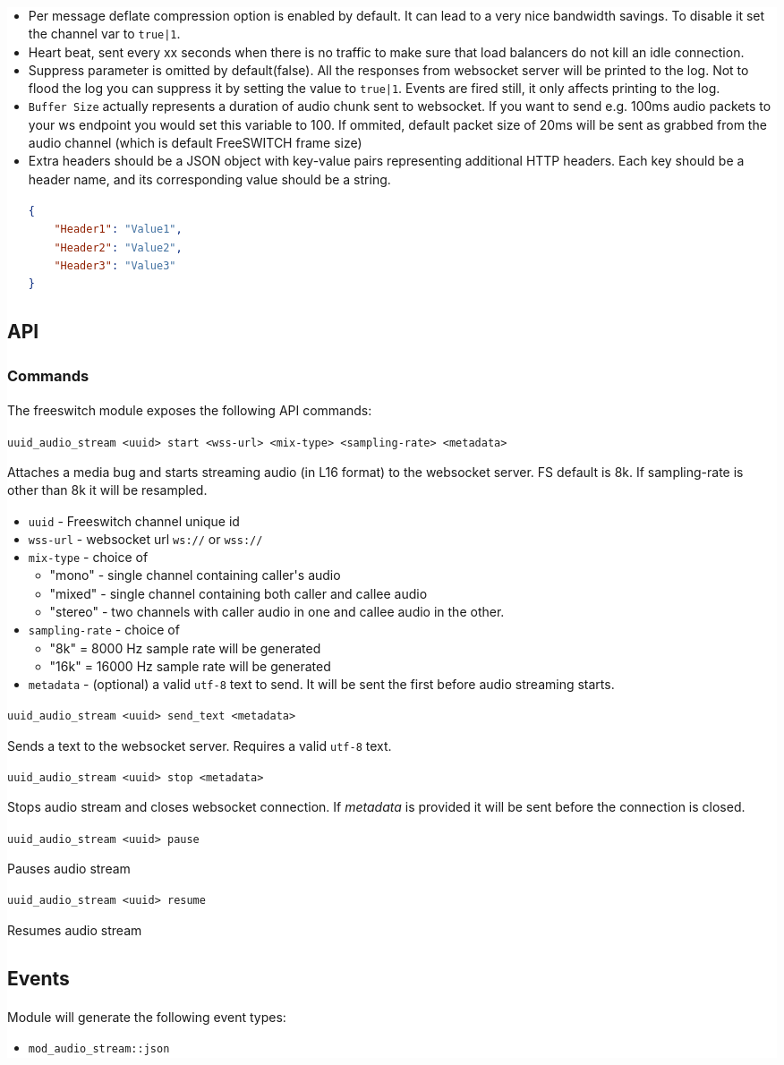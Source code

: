 - Per message deflate compression option is enabled by default. It can lead to a very nice bandwidth savings. To disable it set the channel var to `true|1`.
- Heart beat, sent every xx seconds when there is no traffic to make sure that load balancers do not kill an idle connection.
- Suppress parameter is omitted by default(false). All the responses from websocket server will be printed to the log. Not to flood the log you can suppress it by setting the value to `true|1`. Events are fired still, it only affects printing to the log.
- `Buffer Size` actually represents a duration of audio chunk sent to websocket. If you want to send e.g. 100ms audio packets to your ws endpoint
you would set this variable to 100. If ommited, default packet size of 20ms will be sent as grabbed from the audio channel (which is default FreeSWITCH frame size)
- Extra headers should be a JSON object with key-value pairs representing additional HTTP headers. Each key should be a header name, and its corresponding value should be a string.
  ```json
  {
      "Header1": "Value1",
      "Header2": "Value2",
      "Header3": "Value3"
  }

## API

### Commands
The freeswitch module exposes the following API commands:

```
uuid_audio_stream <uuid> start <wss-url> <mix-type> <sampling-rate> <metadata>
```
Attaches a media bug and starts streaming audio (in L16 format) to the websocket server. FS default is 8k. If sampling-rate is other than 8k it will be resampled.
- `uuid` - Freeswitch channel unique id
- `wss-url` - websocket url `ws://` or `wss://`
- `mix-type` - choice of 
  - "mono" - single channel containing caller's audio
  - "mixed" - single channel containing both caller and callee audio
  - "stereo" - two channels with caller audio in one and callee audio in the other.
- `sampling-rate` - choice of
  - "8k" = 8000 Hz sample rate will be generated
  - "16k" = 16000 Hz sample rate will be generated
- `metadata` - (optional) a valid `utf-8` text to send. It will be sent the first before audio streaming starts.

```
uuid_audio_stream <uuid> send_text <metadata>
```
Sends a text to the websocket server. Requires a valid `utf-8` text.

```
uuid_audio_stream <uuid> stop <metadata>
```
Stops audio stream and closes websocket connection. If _metadata_ is provided it will be sent before the connection is closed.

```
uuid_audio_stream <uuid> pause
```
Pauses audio stream

```
uuid_audio_stream <uuid> resume
```
Resumes audio stream

## Events
Module will generate the following event types:
- `mod_audio_stream::json`
```